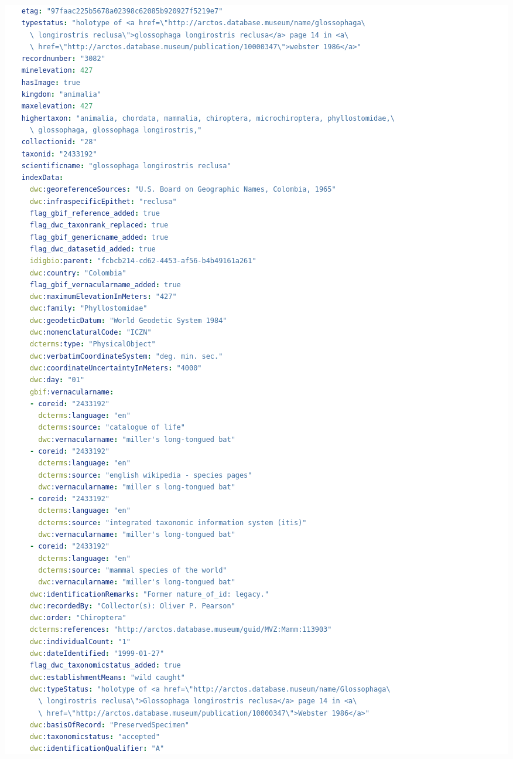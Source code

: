 ```yaml
    etag: "97faac225b5678a02398c62085b920927f5219e7"
    typestatus: "holotype of <a href=\"http://arctos.database.museum/name/glossophaga\
      \ longirostris reclusa\">glossophaga longirostris reclusa</a> page 14 in <a\
      \ href=\"http://arctos.database.museum/publication/10000347\">webster 1986</a>"
    recordnumber: "3082"
    minelevation: 427
    hasImage: true
    kingdom: "animalia"
    maxelevation: 427
    highertaxon: "animalia, chordata, mammalia, chiroptera, microchiroptera, phyllostomidae,\
      \ glossophaga, glossophaga longirostris,"
    collectionid: "28"
    taxonid: "2433192"
    scientificname: "glossophaga longirostris reclusa"
    indexData:
      dwc:georeferenceSources: "U.S. Board on Geographic Names, Colombia, 1965"
      dwc:infraspecificEpithet: "reclusa"
      flag_gbif_reference_added: true
      flag_dwc_taxonrank_replaced: true
      flag_gbif_genericname_added: true
      flag_dwc_datasetid_added: true
      idigbio:parent: "fcbcb214-cd62-4453-af56-b4b49161a261"
      dwc:country: "Colombia"
      flag_gbif_vernacularname_added: true
      dwc:maximumElevationInMeters: "427"
      dwc:family: "Phyllostomidae"
      dwc:geodeticDatum: "World Geodetic System 1984"
      dwc:nomenclaturalCode: "ICZN"
      dcterms:type: "PhysicalObject"
      dwc:verbatimCoordinateSystem: "deg. min. sec."
      dwc:coordinateUncertaintyInMeters: "4000"
      dwc:day: "01"
      gbif:vernacularname:
      - coreid: "2433192"
        dcterms:language: "en"
        dcterms:source: "catalogue of life"
        dwc:vernacularname: "miller's long-tongued bat"
      - coreid: "2433192"
        dcterms:language: "en"
        dcterms:source: "english wikipedia - species pages"
        dwc:vernacularname: "miller s long-tongued bat"
      - coreid: "2433192"
        dcterms:language: "en"
        dcterms:source: "integrated taxonomic information system (itis)"
        dwc:vernacularname: "miller's long-tongued bat"
      - coreid: "2433192"
        dcterms:language: "en"
        dcterms:source: "mammal species of the world"
        dwc:vernacularname: "miller's long-tongued bat"
      dwc:identificationRemarks: "Former nature_of_id: legacy."
      dwc:recordedBy: "Collector(s): Oliver P. Pearson"
      dwc:order: "Chiroptera"
      dcterms:references: "http://arctos.database.museum/guid/MVZ:Mamm:113903"
      dwc:individualCount: "1"
      dwc:dateIdentified: "1999-01-27"
      flag_dwc_taxonomicstatus_added: true
      dwc:establishmentMeans: "wild caught"
      dwc:typeStatus: "holotype of <a href=\"http://arctos.database.museum/name/Glossophaga\
        \ longirostris reclusa\">Glossophaga longirostris reclusa</a> page 14 in <a\
        \ href=\"http://arctos.database.museum/publication/10000347\">Webster 1986</a>"
      dwc:basisOfRecord: "PreservedSpecimen"
      dwc:taxonomicstatus: "accepted"
      dwc:identificationQualifier: "A"
```